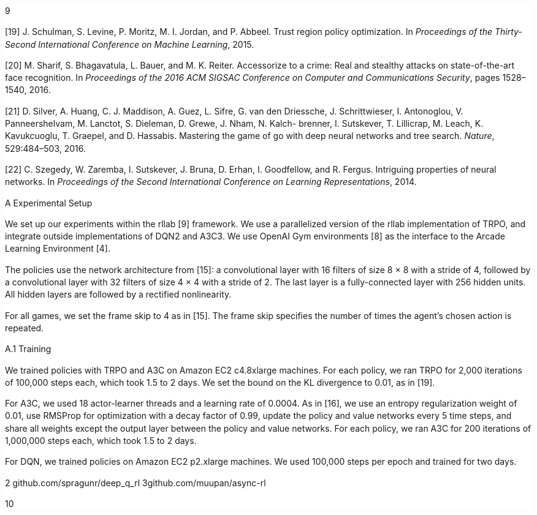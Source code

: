 9

[19] J. Schulman, S. Levine, P. Moritz, M. I. Jordan, and P. Abbeel. Trust region policy optimization. In *Proceedings of the Thirty-Second International Conference on Machine Learning*, 2015.

[20] M. Sharif, S. Bhagavatula, L. Bauer, and M. K. Reiter. Accessorize to a crime: Real and stealthy attacks on state-of-the-art face recognition. In *Proceedings of the 2016 ACM SIGSAC Conference on Computer and Communications Security*, pages 1528–1540, 2016.

[21] D. Silver, A. Huang, C. J. Maddison, A. Guez, L. Sifre, G. van den Driessche, J. Schrittwieser, I. Antonoglou, V. Panneershelvam, M. Lanctot, S. Dieleman, D. Grewe, J. Nham, N. Kalch- brenner, I. Sutskever, T. Lillicrap, M. Leach, K. Kavukcuoglu, T. Graepel, and D. Hassabis. Mastering the game of go with deep neural networks and tree search. *Nature*, 529:484–503, 2016.

[22] C. Szegedy, W. Zaremba, I. Sutskever, J. Bruna, D. Erhan, I. Goodfellow, and R. Fergus. Intriguing properties of neural networks. In *Proceedings of the Second International Conference on Learning Representations*, 2014.

A Experimental Setup

We set up our experiments within the rllab [9] framework. We use a parallelized version of the rllab implementation of TRPO, and integrate outside implementations of DQN2 and A3C3. We use OpenAI Gym environments [8] as the interface to the Arcade Learning Environment [4].

The policies use the network architecture from [15]: a convolutional layer with 16 filters of size 8 × 8 with a stride of 4, followed by a convolutional layer with 32 filters of size 4 × 4 with a stride of 2. The last layer is a fully-connected layer with 256 hidden units. All hidden layers are followed by a rectified nonlinearity.

For all games, we set the frame skip to 4 as in [15]. The frame skip specifies the number of times the agent’s chosen action is repeated.

A.1 Training

We trained policies with TRPO and A3C on Amazon EC2 c4.8xlarge machines. For each policy, we ran TRPO for 2,000 iterations of 100,000 steps each, which took 1.5 to 2 days. We set the bound on the KL divergence to 0.01, as in [19].

For A3C, we used 18 actor-learner threads and a learning rate of 0.0004. As in [16], we use an entropy regularization weight of 0.01, use RMSProp for optimization with a decay factor of 0.99, update the policy and value networks every 5 time steps, and share all weights except the output layer between the policy and value networks. For each policy, we ran A3C for 200 iterations of 1,000,000 steps each, which took 1.5 to 2 days.

For DQN, we trained policies on Amazon EC2 p2.xlarge machines. We used 100,000 steps per epoch and trained for two days.

2 github.com/spragunr/deep_q_rl 3github.com/muupan/async-rl

10